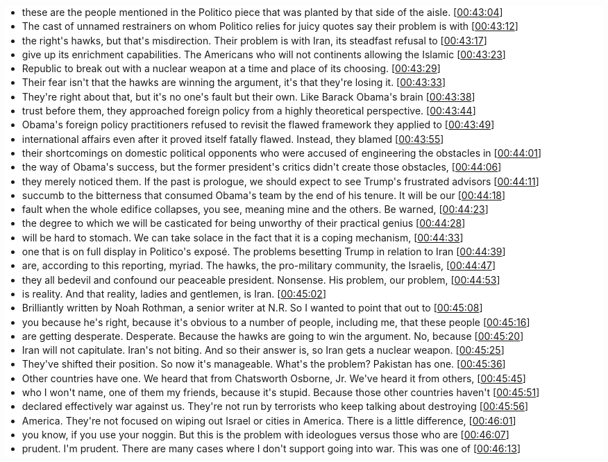 *  these are the people mentioned in the Politico piece that was planted by that side of the aisle. [[00:43:04](https://www.youtube.com/watch?v=FhYn4sAIXHE&t=2584.16s)]
*  The cast of unnamed restrainers on whom Politico relies for juicy quotes say their problem is with [[00:43:12](https://www.youtube.com/watch?v=FhYn4sAIXHE&t=2592.08s)]
*  the right's hawks, but that's misdirection. Their problem is with Iran, its steadfast refusal to [[00:43:17](https://www.youtube.com/watch?v=FhYn4sAIXHE&t=2597.6s)]
*  give up its enrichment capabilities. The Americans who will not continents allowing the Islamic [[00:43:23](https://www.youtube.com/watch?v=FhYn4sAIXHE&t=2603.8399999999997s)]
*  Republic to break out with a nuclear weapon at a time and place of its choosing. [[00:43:29](https://www.youtube.com/watch?v=FhYn4sAIXHE&t=2609.04s)]
*  Their fear isn't that the hawks are winning the argument, it's that they're losing it. [[00:43:33](https://www.youtube.com/watch?v=FhYn4sAIXHE&t=2613.84s)]
*  They're right about that, but it's no one's fault but their own. Like Barack Obama's brain [[00:43:38](https://www.youtube.com/watch?v=FhYn4sAIXHE&t=2618.96s)]
*  trust before them, they approached foreign policy from a highly theoretical perspective. [[00:43:44](https://www.youtube.com/watch?v=FhYn4sAIXHE&t=2624.24s)]
*  Obama's foreign policy practitioners refused to revisit the flawed framework they applied to [[00:43:49](https://www.youtube.com/watch?v=FhYn4sAIXHE&t=2629.92s)]
*  international affairs even after it proved itself fatally flawed. Instead, they blamed [[00:43:55](https://www.youtube.com/watch?v=FhYn4sAIXHE&t=2635.52s)]
*  their shortcomings on domestic political opponents who were accused of engineering the obstacles in [[00:44:01](https://www.youtube.com/watch?v=FhYn4sAIXHE&t=2641.28s)]
*  the way of Obama's success, but the former president's critics didn't create those obstacles, [[00:44:06](https://www.youtube.com/watch?v=FhYn4sAIXHE&t=2646.24s)]
*  they merely noticed them. If the past is prologue, we should expect to see Trump's frustrated advisors [[00:44:11](https://www.youtube.com/watch?v=FhYn4sAIXHE&t=2651.36s)]
*  succumb to the bitterness that consumed Obama's team by the end of his tenure. It will be our [[00:44:18](https://www.youtube.com/watch?v=FhYn4sAIXHE&t=2658.24s)]
*  fault when the whole edifice collapses, you see, meaning mine and the others. Be warned, [[00:44:23](https://www.youtube.com/watch?v=FhYn4sAIXHE&t=2663.76s)]
*  the degree to which we will be casticated for being unworthy of their practical genius [[00:44:28](https://www.youtube.com/watch?v=FhYn4sAIXHE&t=2668.7200000000003s)]
*  will be hard to stomach. We can take solace in the fact that it is a coping mechanism, [[00:44:33](https://www.youtube.com/watch?v=FhYn4sAIXHE&t=2673.5200000000004s)]
*  one that is on full display in Politico's exposé. The problems besetting Trump in relation to Iran [[00:44:39](https://www.youtube.com/watch?v=FhYn4sAIXHE&t=2679.76s)]
*  are, according to this reporting, myriad. The hawks, the pro-military community, the Israelis, [[00:44:47](https://www.youtube.com/watch?v=FhYn4sAIXHE&t=2687.6s)]
*  they all bedevil and confound our peaceable president. Nonsense. His problem, our problem, [[00:44:53](https://www.youtube.com/watch?v=FhYn4sAIXHE&t=2693.92s)]
*  is reality. And that reality, ladies and gentlemen, is Iran. [[00:45:02](https://www.youtube.com/watch?v=FhYn4sAIXHE&t=2702.16s)]
*  Brilliantly written by Noah Rothman, a senior writer at N.R. So I wanted to point that out to [[00:45:08](https://www.youtube.com/watch?v=FhYn4sAIXHE&t=2708.96s)]
*  you because he's right, because it's obvious to a number of people, including me, that these people [[00:45:16](https://www.youtube.com/watch?v=FhYn4sAIXHE&t=2716.56s)]
*  are getting desperate. Desperate. Because the hawks are going to win the argument. No, because [[00:45:20](https://www.youtube.com/watch?v=FhYn4sAIXHE&t=2720.72s)]
*  Iran will not capitulate. Iran's not biting. And so their answer is, so Iran gets a nuclear weapon. [[00:45:25](https://www.youtube.com/watch?v=FhYn4sAIXHE&t=2725.68s)]
*  They've shifted their position. So now it's manageable. What's the problem? Pakistan has one. [[00:45:36](https://www.youtube.com/watch?v=FhYn4sAIXHE&t=2736.16s)]
*  Other countries have one. We heard that from Chatsworth Osborne, Jr. We've heard it from others, [[00:45:45](https://www.youtube.com/watch?v=FhYn4sAIXHE&t=2745.12s)]
*  who I won't name, one of them my friends, because it's stupid. Because those other countries haven't [[00:45:51](https://www.youtube.com/watch?v=FhYn4sAIXHE&t=2751.2799999999997s)]
*  declared effectively war against us. They're not run by terrorists who keep talking about destroying [[00:45:56](https://www.youtube.com/watch?v=FhYn4sAIXHE&t=2756.72s)]
*  America. They're not focused on wiping out Israel or cities in America. There is a little difference, [[00:46:01](https://www.youtube.com/watch?v=FhYn4sAIXHE&t=2761.04s)]
*  you know, if you use your noggin. But this is the problem with ideologues versus those who are [[00:46:07](https://www.youtube.com/watch?v=FhYn4sAIXHE&t=2767.7599999999998s)]
*  prudent. I'm prudent. There are many cases where I don't support going into war. This was one of [[00:46:13](https://www.youtube.com/watch?v=FhYn4sAIXHE&t=2773.2s)]